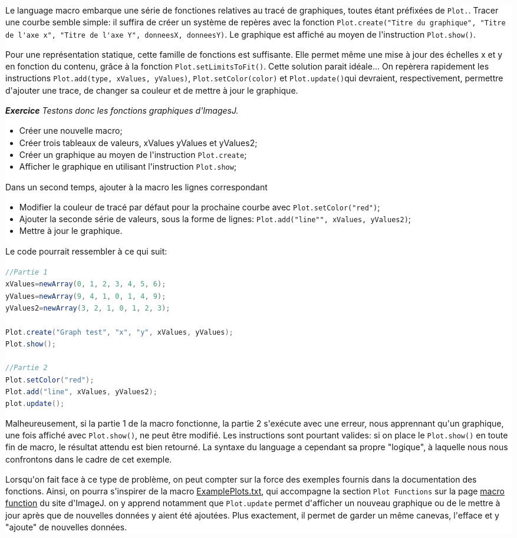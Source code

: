 Le language macro embarque une série de fonctiones relatives au tracé de graphiques, toutes étant préfixées de ```Plot.```. Tracer une courbe semble simple: il suffira de créer un système de repères avec la fonction ```Plot.create("Titre du graphique", "Titre de l'axe x", "Titre de l'axe Y", donneesX, donneesY)```. Le graphique est affiché au moyen de l'instruction ```Plot.show()```.

Pour une représentation statique, cette famille de fonctions est suffisante. Elle permet même une mise à jour des échelles x et y en fonction du contenu, grâce à la fonction ```Plot.setLimitsToFit()```. Cette solution parait idéale... On repèrera rapidement les instructions ```Plot.add(type, xValues, yValues)```, ```Plot.setColor(color)``` et ```Plot.update()```qui devraient, respectivement, permettre d'ajouter une trace, de changer sa couleur et de mettre à jour le graphique.

***Exercice***
*Testons donc les fonctions graphiques d'ImagesJ.*
* Créer une nouvelle macro;
* Créer trois tableaux de valeurs, xValues yValues et yValues2;
* Créer un graphique au moyen de l'instruction ```Plot.create```;
* Afficher le graphique en utilisant l'instruction ```Plot.show```;

Dans un second temps, ajouter à la macro les lignes correspondant
* Modifier la couleur de tracé par défaut pour la prochaine courbe avec ```Plot.setColor("red")```;
* Ajouter la seconde série de valeurs, sous la forme de lignes: ```Plot.add("line"", xValues, yValues2)```;
* Mettre à jour le graphique.

Le code pourrait ressembler à ce qui suit:
```java
//Partie 1
xValues=newArray(0, 1, 2, 3, 4, 5, 6);
yValues=newArray(9, 4, 1, 0, 1, 4, 9);
yValues2=newArray(3, 2, 1, 0, 1, 2, 3);

Plot.create("Graph test", "x", "y", xValues, yValues);
Plot.show();

//Partie 2
Plot.setColor("red");
Plot.add("line", xValues, yValues2);
plot.update();
```

Malheureusement, si la partie 1 de la macro fonctionne, la partie 2 s'exécute avec une erreur, nous apprennant qu'un graphique, une fois affiché avec ```Plot.show()```, ne peut être modifié. Les instructions sont pourtant valides: si on place le ```Plot.show()``` en toute fin de macro, le résultat attendu est bien retourné. La syntaxe du language a cependant sa propre "logique", à laquelle nous nous confrontons dans le cadre de cet exemple.


Lorsqu'on fait face à ce type de problème, on peut compter sur la force des exemples fournis dans la documentation des fonctions. Ainsi, on pourra s'inspirer de la macro [ExamplePlots.txt](https://imagej.nih.gov/ij/macros/ExamplePlots.txt), qui accompagne la section ```Plot Functions``` sur la page [macro function](https://imagej.nih.gov/ij/developer/macro/functions.html) du site d'ImageJ. on y apprend notamment que ```Plot.update``` permet d'afficher un nouveau graphique ou de le mettre à jour après que de nouvelles données y aient été ajoutées. Plus exactement, il permet de garder un même canevas, l'efface et y "ajoute" de nouvelles données.
